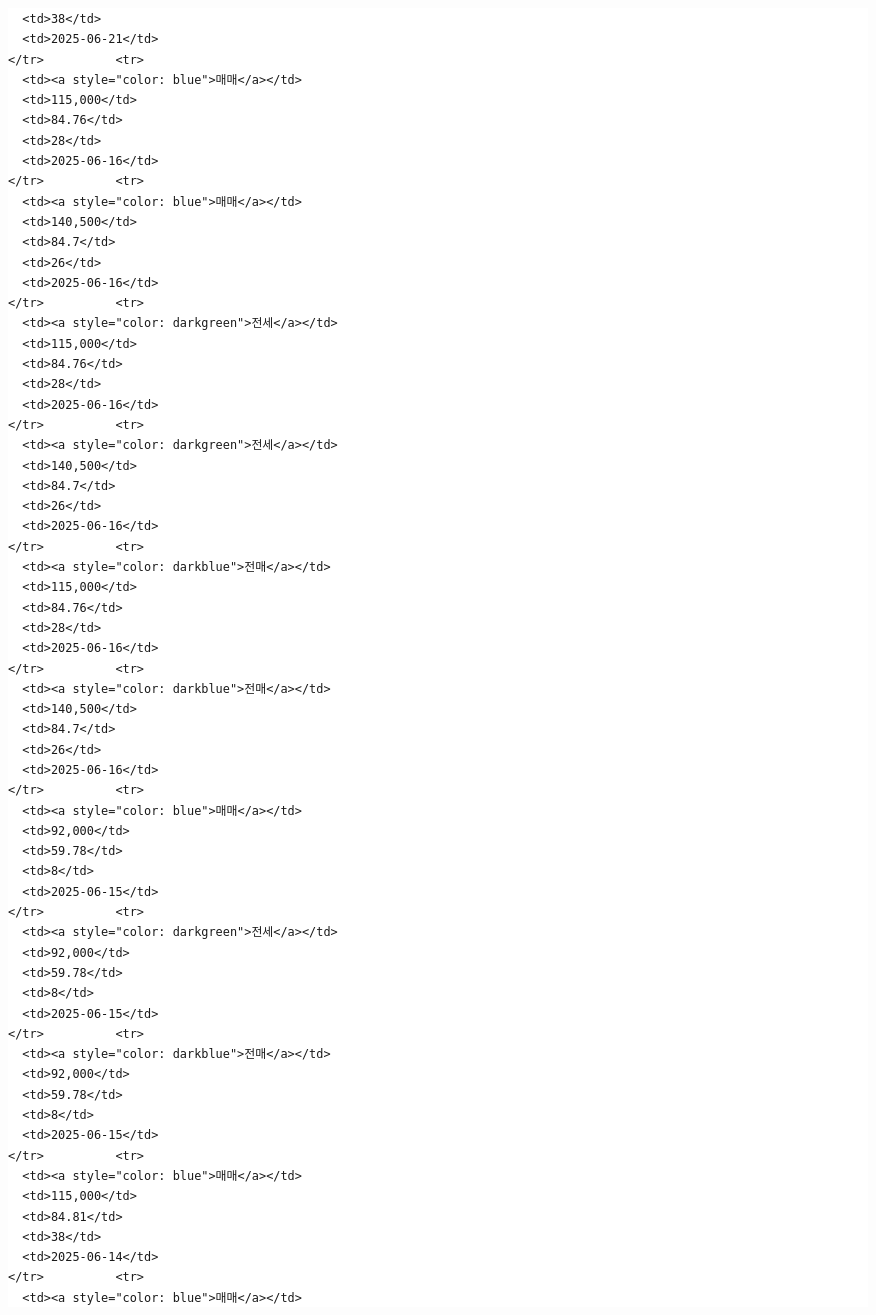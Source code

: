       <td>38</td>
      <td>2025-06-21</td>
    </tr>          <tr>
      <td><a style="color: blue">매매</a></td>
      <td>115,000</td>
      <td>84.76</td>
      <td>28</td>
      <td>2025-06-16</td>
    </tr>          <tr>
      <td><a style="color: blue">매매</a></td>
      <td>140,500</td>
      <td>84.7</td>
      <td>26</td>
      <td>2025-06-16</td>
    </tr>          <tr>
      <td><a style="color: darkgreen">전세</a></td>
      <td>115,000</td>
      <td>84.76</td>
      <td>28</td>
      <td>2025-06-16</td>
    </tr>          <tr>
      <td><a style="color: darkgreen">전세</a></td>
      <td>140,500</td>
      <td>84.7</td>
      <td>26</td>
      <td>2025-06-16</td>
    </tr>          <tr>
      <td><a style="color: darkblue">전매</a></td>
      <td>115,000</td>
      <td>84.76</td>
      <td>28</td>
      <td>2025-06-16</td>
    </tr>          <tr>
      <td><a style="color: darkblue">전매</a></td>
      <td>140,500</td>
      <td>84.7</td>
      <td>26</td>
      <td>2025-06-16</td>
    </tr>          <tr>
      <td><a style="color: blue">매매</a></td>
      <td>92,000</td>
      <td>59.78</td>
      <td>8</td>
      <td>2025-06-15</td>
    </tr>          <tr>
      <td><a style="color: darkgreen">전세</a></td>
      <td>92,000</td>
      <td>59.78</td>
      <td>8</td>
      <td>2025-06-15</td>
    </tr>          <tr>
      <td><a style="color: darkblue">전매</a></td>
      <td>92,000</td>
      <td>59.78</td>
      <td>8</td>
      <td>2025-06-15</td>
    </tr>          <tr>
      <td><a style="color: blue">매매</a></td>
      <td>115,000</td>
      <td>84.81</td>
      <td>38</td>
      <td>2025-06-14</td>
    </tr>          <tr>
      <td><a style="color: blue">매매</a></td>